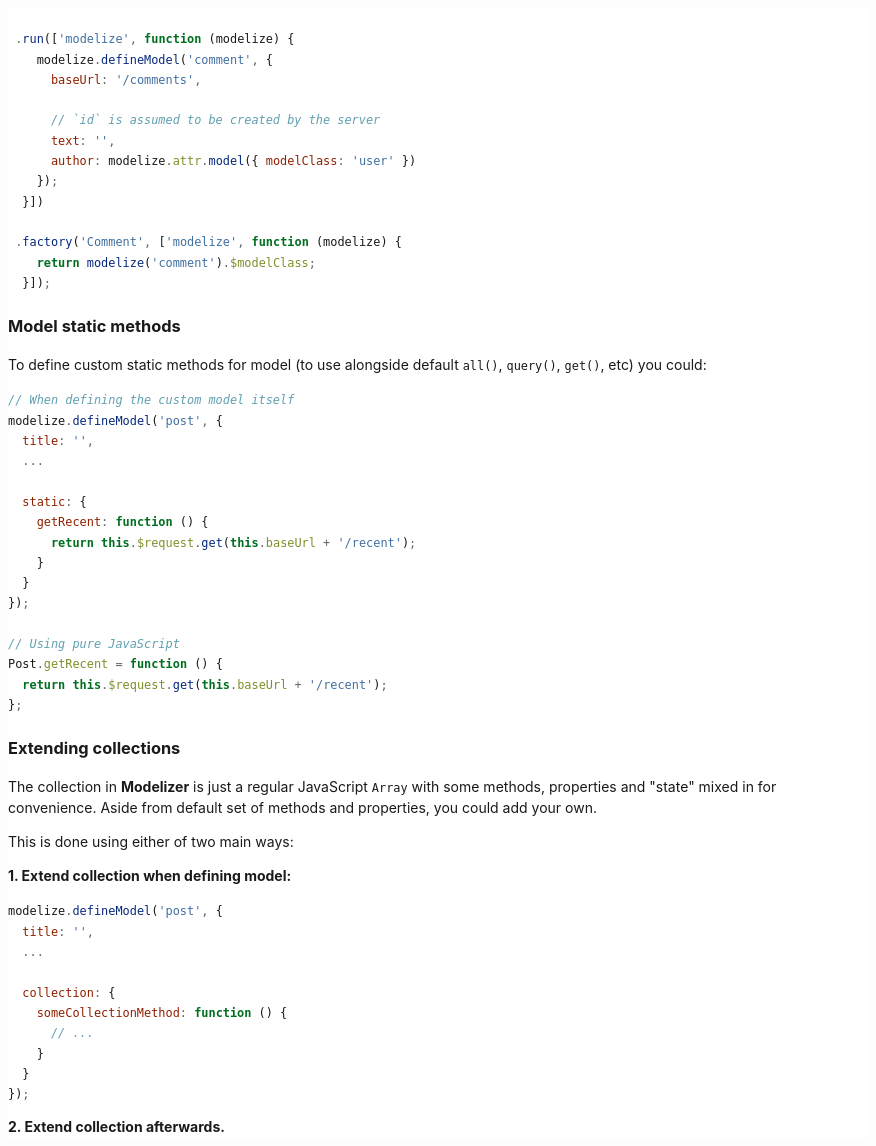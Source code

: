 ```javascript

 .run(['modelize', function (modelize) {
    modelize.defineModel('comment', {
      baseUrl: '/comments',

      // `id` is assumed to be created by the server
      text: '',
      author: modelize.attr.model({ modelClass: 'user' })
    });
  }])

 .factory('Comment', ['modelize', function (modelize) {
    return modelize('comment').$modelClass;
  }]);
```


### Model static methods

To define custom static methods for model (to use alongside default `all()`,
`query()`, `get()`, etc) you could:
```javascript
// When defining the custom model itself
modelize.defineModel('post', {
  title: '',
  ...

  static: {
    getRecent: function () {
      return this.$request.get(this.baseUrl + '/recent');
    }
  }
});

// Using pure JavaScript
Post.getRecent = function () {
  return this.$request.get(this.baseUrl + '/recent');
};
```


### Extending collections

The collection in **Modelizer** is just a regular JavaScript `Array` with
some methods, properties and "state" mixed in for convenience. Aside
from default set of methods and properties, you could add your own.

This is done using either of two main ways:

**1. Extend collection when defining model:**
```javascript
modelize.defineModel('post', {
  title: '',
  ...

  collection: {
    someCollectionMethod: function () {
      // ...
    }
  }
});
```
**2. Extend collection afterwards.**
